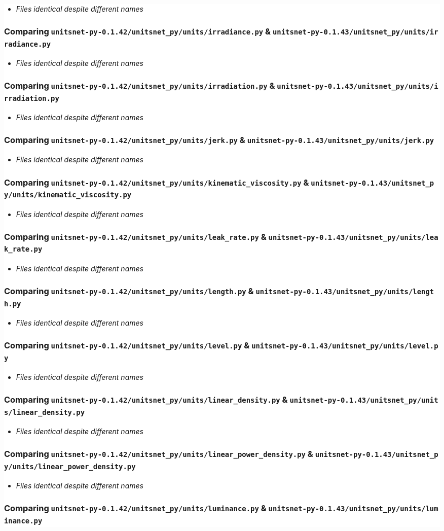  * *Files identical despite different names*

### Comparing `unitsnet-py-0.1.42/unitsnet_py/units/irradiance.py` & `unitsnet-py-0.1.43/unitsnet_py/units/irradiance.py`

 * *Files identical despite different names*

### Comparing `unitsnet-py-0.1.42/unitsnet_py/units/irradiation.py` & `unitsnet-py-0.1.43/unitsnet_py/units/irradiation.py`

 * *Files identical despite different names*

### Comparing `unitsnet-py-0.1.42/unitsnet_py/units/jerk.py` & `unitsnet-py-0.1.43/unitsnet_py/units/jerk.py`

 * *Files identical despite different names*

### Comparing `unitsnet-py-0.1.42/unitsnet_py/units/kinematic_viscosity.py` & `unitsnet-py-0.1.43/unitsnet_py/units/kinematic_viscosity.py`

 * *Files identical despite different names*

### Comparing `unitsnet-py-0.1.42/unitsnet_py/units/leak_rate.py` & `unitsnet-py-0.1.43/unitsnet_py/units/leak_rate.py`

 * *Files identical despite different names*

### Comparing `unitsnet-py-0.1.42/unitsnet_py/units/length.py` & `unitsnet-py-0.1.43/unitsnet_py/units/length.py`

 * *Files identical despite different names*

### Comparing `unitsnet-py-0.1.42/unitsnet_py/units/level.py` & `unitsnet-py-0.1.43/unitsnet_py/units/level.py`

 * *Files identical despite different names*

### Comparing `unitsnet-py-0.1.42/unitsnet_py/units/linear_density.py` & `unitsnet-py-0.1.43/unitsnet_py/units/linear_density.py`

 * *Files identical despite different names*

### Comparing `unitsnet-py-0.1.42/unitsnet_py/units/linear_power_density.py` & `unitsnet-py-0.1.43/unitsnet_py/units/linear_power_density.py`

 * *Files identical despite different names*

### Comparing `unitsnet-py-0.1.42/unitsnet_py/units/luminance.py` & `unitsnet-py-0.1.43/unitsnet_py/units/luminance.py`
